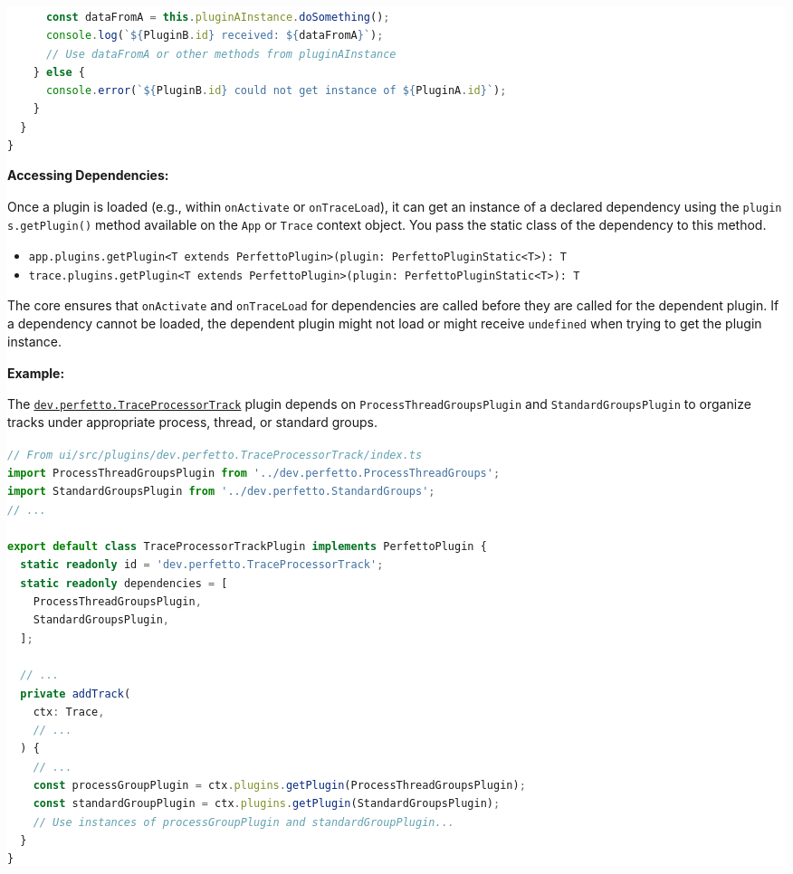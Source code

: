 ```typescript
      const dataFromA = this.pluginAInstance.doSomething();
      console.log(`${PluginB.id} received: ${dataFromA}`);
      // Use dataFromA or other methods from pluginAInstance
    } else {
      console.error(`${PluginB.id} could not get instance of ${PluginA.id}`);
    }
  }
}
```

**Accessing Dependencies:**

Once a plugin is loaded (e.g., within `onActivate` or `onTraceLoad`), it can get
an instance of a declared dependency using the `plugins.getPlugin()` method
available on the `App` or `Trace` context object. You pass the static class of
the dependency to this method.

- `app.plugins.getPlugin<T extends PerfettoPlugin>(plugin: PerfettoPluginStatic<T>): T`
- `trace.plugins.getPlugin<T extends PerfettoPlugin>(plugin: PerfettoPluginStatic<T>): T`

The core ensures that `onActivate` and `onTraceLoad` for dependencies are called
before they are called for the dependent plugin. If a dependency cannot be
loaded, the dependent plugin might not load or might receive `undefined` when
trying to get the plugin instance.

**Example:**

The
[`dev.perfetto.TraceProcessorTrack`](https://github.com/google/perfetto/blob/main/ui/src/plugins/dev.perfetto.TraceProcessorTrack/index.ts)
plugin depends on `ProcessThreadGroupsPlugin` and `StandardGroupsPlugin` to
organize tracks under appropriate process, thread, or standard groups.

```typescript
// From ui/src/plugins/dev.perfetto.TraceProcessorTrack/index.ts
import ProcessThreadGroupsPlugin from '../dev.perfetto.ProcessThreadGroups';
import StandardGroupsPlugin from '../dev.perfetto.StandardGroups';
// ...

export default class TraceProcessorTrackPlugin implements PerfettoPlugin {
  static readonly id = 'dev.perfetto.TraceProcessorTrack';
  static readonly dependencies = [
    ProcessThreadGroupsPlugin,
    StandardGroupsPlugin,
  ];

  // ...
  private addTrack(
    ctx: Trace,
    // ...
  ) {
    // ...
    const processGroupPlugin = ctx.plugins.getPlugin(ProcessThreadGroupsPlugin);
    const standardGroupPlugin = ctx.plugins.getPlugin(StandardGroupsPlugin);
    // Use instances of processGroupPlugin and standardGroupPlugin...
  }
}
```
